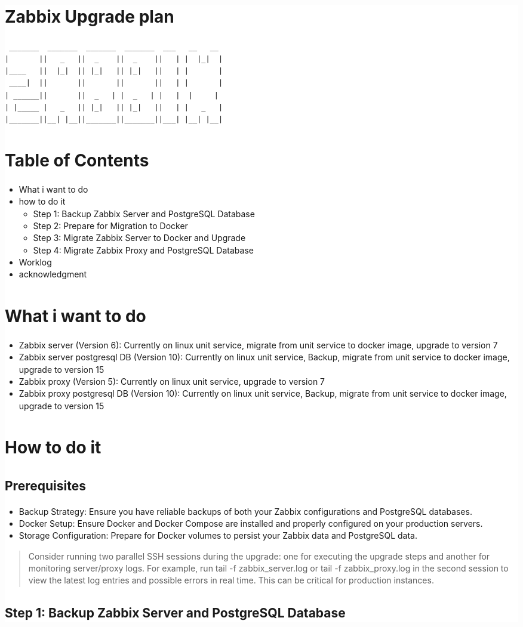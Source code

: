 # Zabbix Upgrade plan

```
 _______  _______  _______  _______  ___   __   __ 
|       ||   _   ||  _    ||  _    ||   | |  |_|  |
|____   ||  |_|  || |_|   || |_|   ||   | |       |
 ____|  ||       ||       ||       ||   | |       |
| ______||       ||  _   | |  _   | |   |  |     | 
| |_____ |   _   || |_|   || |_|   ||   | |   _   |
|_______||__| |__||_______||_______||___| |__| |__|
```

# Table of Contents
- What i want to do
- how to do it
    - Step 1: Backup Zabbix Server and PostgreSQL Database
    - Step 2: Prepare for Migration to Docker
    - Step 3: Migrate Zabbix Server to Docker and Upgrade
    - Step 4: Migrate Zabbix Proxy and PostgreSQL Database
- Worklog
- acknowledgment

# What i want to do
- Zabbix server (Version 6): Currently on linux unit service, migrate from unit service to docker image, upgrade to version 7
- Zabbix server postgresql DB (Version 10): Currently on linux unit service, Backup, migrate from unit service to docker image, upgrade to version 15
- Zabbix proxy (Version 5): Currently on linux unit service, upgrade to version 7
- Zabbix proxy postgresql DB (Version 10): Currently on linux unit service, Backup, migrate from unit service to docker image, upgrade to version 15

# How to do it
## Prerequisites

- Backup Strategy: Ensure you have reliable backups of both your Zabbix configurations and PostgreSQL databases.
- Docker Setup: Ensure Docker and Docker Compose are installed and properly configured on your production servers.
- Storage Configuration: Prepare for Docker volumes to persist your Zabbix data and PostgreSQL data.

> Consider running two parallel SSH sessions during the upgrade: one for executing the upgrade steps and another for monitoring server/proxy logs. For example, run tail -f zabbix_server.log or tail -f zabbix_proxy.log in the second session to view the latest log entries and possible errors in real time. This can be critical for production instances.


## Step 1: Backup Zabbix Server and PostgreSQL Database
